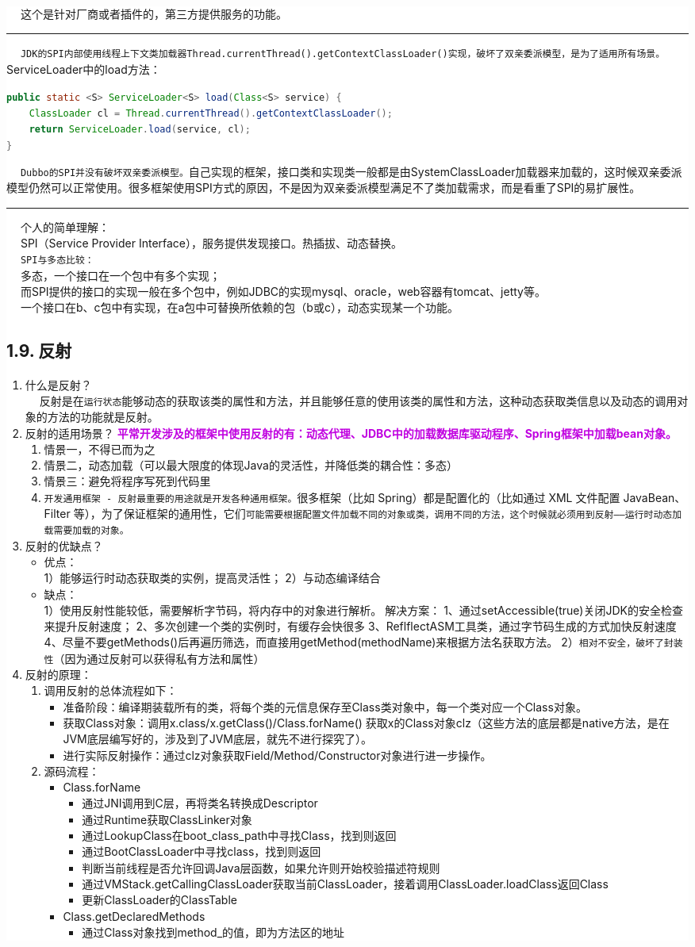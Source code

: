 &emsp; 这个是针对厂商或者插件的，第三方提供服务的功能。  

--------

&emsp; `JDK的SPI内部使用线程上下文类加载器Thread.currentThread().getContextClassLoader()实现，破坏了双亲委派模型，是为了适用所有场景。`ServiceLoader中的load方法：  

```java
public static <S> ServiceLoader<S> load(Class<S> service) {
    ClassLoader cl = Thread.currentThread().getContextClassLoader();
    return ServiceLoader.load(service, cl);
}
```

&emsp; `Dubbo的SPI并没有破坏双亲委派模型。`自己实现的框架，接口类和实现类一般都是由SystemClassLoader加载器来加载的，这时候双亲委派模型仍然可以正常使用。很多框架使用SPI方式的原因，不是因为双亲委派模型满足不了类加载需求，而是看重了SPI的易扩展性。  


-----

&emsp; 个人的简单理解：  
&emsp; SPI（Service Provider Interface），服务提供发现接口。热插拔、动态替换。  
&emsp; `SPI与多态比较：`  
&emsp; 多态，一个接口在一个包中有多个实现；  
&emsp; 而SPI提供的接口的实现一般在多个包中，例如JDBC的实现mysql、oracle，web容器有tomcat、jetty等。  
&emsp; 一个接口在b、c包中有实现，在a包中可替换所依赖的包（b或c），动态实现某一个功能。  

## 1.9. 反射
1. 什么是反射？  
	&emsp; 反射是在`运行状态`能够动态的获取该类的属性和方法，并且能够任意的使用该类的属性和方法，这种动态获取类信息以及动态的调用对象的方法的功能就是反射。  
2. 反射的适用场景？ **<font color = "clime">平常开发涉及的框架中使用反射的有：动态代理、JDBC中的加载数据库驱动程序、Spring框架中加载bean对象。</font>**    
	1. 情景一，不得已而为之
	2. 情景二，动态加载（可以最大限度的体现Java的灵活性，并降低类的耦合性：多态）
	3. 情景三：避免将程序写死到代码里  
	4. `开发通用框架 - 反射最重要的用途就是开发各种通用框架。`很多框架（比如 Spring）都是配置化的（比如通过 XML 文件配置 JavaBean、Filter 等），为了保证框架的通用性，它们`可能需要根据配置文件加载不同的对象或类，调用不同的方法，这个时候就必须用到反射——运行时动态加载需要加载的对象。`  
3. 反射的优缺点？  
	* 优点：  
		1）能够运行时动态获取类的实例，提高灵活性；
		2）与动态编译结合
	* 缺点：  
		1）使用反射性能较低，需要解析字节码，将内存中的对象进行解析。
			解决方案：
			1、通过setAccessible(true)关闭JDK的安全检查来提升反射速度；
			2、多次创建一个类的实例时，有缓存会快很多
			3、ReflflectASM工具类，通过字节码生成的方式加快反射速度
			4、尽量不要getMethods()后再遍历筛选，而直接用getMethod(methodName)来根据方法名获取方法。
		2）`相对不安全，破坏了封装性`（因为通过反射可以获得私有方法和属性）  
4. 反射的原理：  
    1. 调用反射的总体流程如下：  
        * 准备阶段：编译期装载所有的类，将每个类的元信息保存至Class类对象中，每一个类对应一个Class对象。  
        * 获取Class对象：调用x.class/x.getClass()/Class.forName() 获取x的Class对象clz（这些方法的底层都是native方法，是在JVM底层编写好的，涉及到了JVM底层，就先不进行探究了）。  
        * 进行实际反射操作：通过clz对象获取Field/Method/Constructor对象进行进一步操作。  
    2. 源码流程：  
        * Class.forName 
            * 通过JNI调用到C层，再将类名转换成Descriptor
            * 通过Runtime获取ClassLinker对象
            * 通过LookupClass在boot_class_path中寻找Class，找到则返回
            * 通过BootClassLoader中寻找class，找到则返回
            * 判断当前线程是否允许回调Java层函数，如果允许则开始校验描述符规则
            * 通过VMStack.getCallingClassLoader获取当前ClassLoader，接着调用ClassLoader.loadClass返回Class
            * 更新ClassLoader的ClassTable
        * Class.getDeclaredMethods 
            * 通过Class对象找到method_的值，即为方法区的地址  